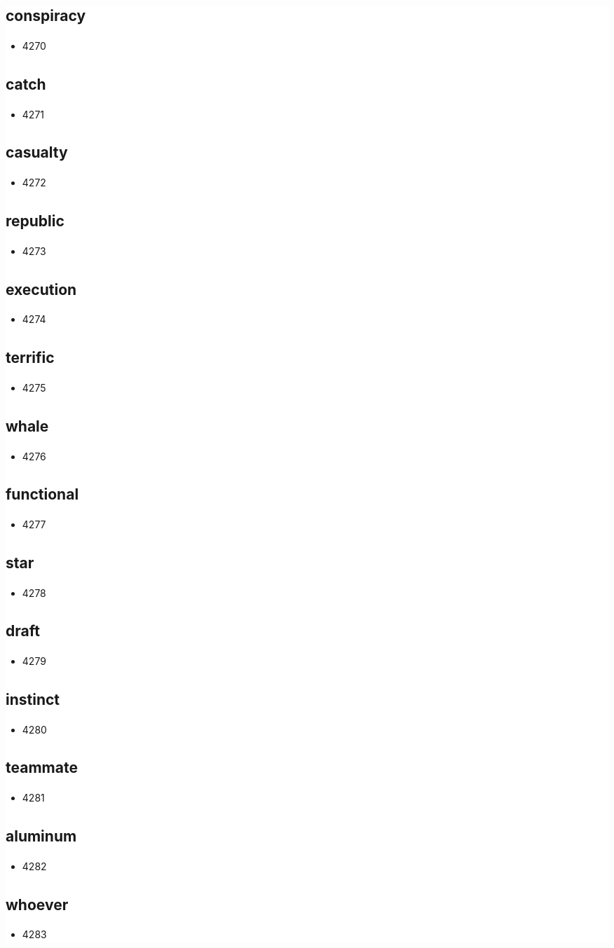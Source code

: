 ## conspiracy
* 4270

## catch
* 4271

## casualty
* 4272

## republic
* 4273

## execution
* 4274

## terrific
* 4275

## whale
* 4276

## functional
* 4277

## star
* 4278

## draft
* 4279

## instinct
* 4280

## teammate
* 4281

## aluminum
* 4282

## whoever
* 4283
